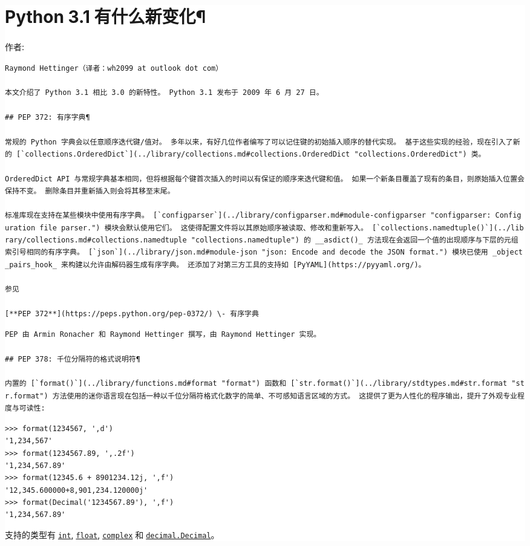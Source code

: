 # Python 3.1 有什么新变化¶

作者:

    

~~~
Raymond Hettinger（译者：wh2099 at outlook dot com）

本文介绍了 Python 3.1 相比 3.0 的新特性。 Python 3.1 发布于 2009 年 6 月 27 日。

## PEP 372: 有序字典¶

常规的 Python 字典会以任意顺序迭代键/值对。 多年以来，有好几位作者编写了可以记住键的初始插入顺序的替代实现。 基于这些实现的经验，现在引入了新的 [`collections.OrderedDict`](../library/collections.md#collections.OrderedDict "collections.OrderedDict") 类。

OrderedDict API 与常规字典基本相同，但将根据每个键首次插入的时间以有保证的顺序来迭代键和值。 如果一个新条目覆盖了现有的条目，则原始插入位置会保持不变。 删除条目并重新插入则会将其移至末尾。

标准库现在支持在某些模块中使用有序字典。 [`configparser`](../library/configparser.md#module-configparser "configparser: Configuration file parser.") 模块会默认使用它们。 这使得配置文件将以其原始顺序被读取、修改和重新写入。 [`collections.namedtuple()`](../library/collections.md#collections.namedtuple "collections.namedtuple") 的 __asdict()_ 方法现在会返回一个值的出现顺序与下层的元组索引号相同的有序字典。 [`json`](../library/json.md#module-json "json: Encode and decode the JSON format.") 模块已使用 _object_pairs_hook_ 来构建以允许由解码器生成有序字典。 还添加了对第三方工具的支持如 [PyYAML](https://pyyaml.org/)。

参见

[**PEP 372**](https://peps.python.org/pep-0372/) \- 有序字典
~~~
    

~~~
PEP 由 Armin Ronacher 和 Raymond Hettinger 撰写，由 Raymond Hettinger 实现。

## PEP 378: 千位分隔符的格式说明符¶

内置的 [`format()`](../library/functions.md#format "format") 函数和 [`str.format()`](../library/stdtypes.md#str.format "str.format") 方法使用的迷你语言现在包括一种以千位分隔符格式化数字的简单、不可感知语言区域的方式。 这提供了更为人性化的程序输出，提升了外观专业程度与可读性:
~~~
    
    
~~~shell
>>> format(1234567, ',d')
'1,234,567'
>>> format(1234567.89, ',.2f')
'1,234,567.89'
>>> format(12345.6 + 8901234.12j, ',f')
'12,345.600000+8,901,234.120000j'
>>> format(Decimal('1234567.89'), ',f')
'1,234,567.89'
~~~

支持的类型有 [`int`](../library/functions.md#int "int"), [`float`](../library/functions.md#float "float"), [`complex`](../library/functions.md#complex "complex") 和 [`decimal.Decimal`](../library/decimal.md#decimal.Decimal "decimal.Decimal")。
